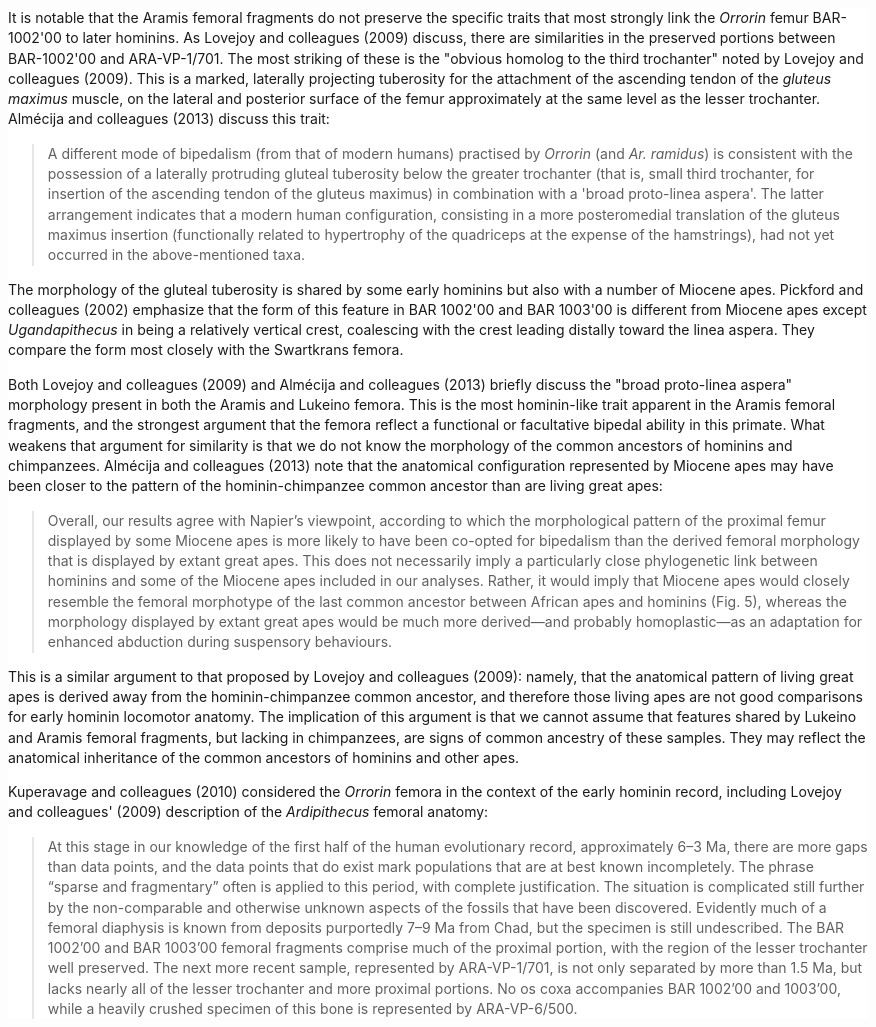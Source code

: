 It is notable that the Aramis femoral fragments do not preserve the specific traits that most strongly link the <em>Orrorin</em> femur BAR-1002'00 to later hominins. As Lovejoy and colleagues (2009) discuss, there are similarities in the preserved portions between BAR-1002'00 and ARA-VP-1/701. The most striking of these is the "obvious homolog to the third trochanter" noted by Lovejoy and colleagues (2009). This is a marked, laterally projecting tuberosity for the attachment of the ascending tendon of the <em>gluteus maximus</em> muscle, on the lateral and posterior surface of the femur approximately at the same level as the lesser trochanter. Almécija and colleagues (2013) discuss this trait: 

<blockquote>A different mode of bipedalism (from that of modern humans) practised by <em>Orrorin</em> (and <em>Ar. ramidus</em>) is consistent with the possession of a laterally protruding gluteal tuberosity below the greater trochanter (that is, small third trochanter, for insertion of the ascending tendon of the gluteus maximus) in combination with a 'broad proto-linea aspera'. The latter arrangement indicates that a modern human configuration, consisting in a more posteromedial translation of the gluteus maximus insertion (functionally related to hypertrophy of the quadriceps at the expense of the hamstrings), had not yet occurred in the above-mentioned taxa.</blockquote>

The morphology of the gluteal tuberosity is shared by some early hominins but also with a number of Miocene apes. Pickford and colleagues (2002) emphasize that the form of this feature in BAR 1002'00 and BAR 1003'00 is different from Miocene apes except <em>Ugandapithecus</em> in being a relatively vertical crest, coalescing with the crest leading distally toward the linea aspera. They compare the form most closely with the Swartkrans femora. 

Both Lovejoy and colleagues (2009) and Almécija and colleagues (2013) briefly discuss the "broad proto-linea aspera" morphology present in both the Aramis and Lukeino femora. This is the most hominin-like trait apparent in the Aramis femoral fragments, and the strongest argument that the femora reflect a functional or facultative bipedal ability in this primate. What weakens that argument for similarity is that we do not know the morphology of the common ancestors of hominins and chimpanzees. Almécija and colleagues (2013) note that the anatomical configuration represented by Miocene apes may have been closer to the pattern of the hominin-chimpanzee common ancestor than are living great apes: 


<blockquote>Overall, our results agree with Napier’s viewpoint, according to which the morphological pattern of the proximal femur displayed by some Miocene apes is more likely to have been co-opted for bipedalism than the derived femoral morphology that is displayed by extant great apes. This does not necessarily imply a particularly close phylogenetic link between hominins and some of the Miocene apes included in our analyses. Rather, it would imply that Miocene apes would closely resemble the femoral morphotype of the last common ancestor between African apes and hominins (Fig. 5), whereas the morphology displayed by extant great apes would be much more derived—and probably homoplastic—as an adaptation for enhanced abduction during suspensory behaviours. </blockquote>

This is a similar argument to that proposed by Lovejoy and colleagues (2009): namely, that the anatomical pattern of living great apes is derived away from the hominin-chimpanzee common ancestor, and therefore those living apes are not good comparisons for early hominin locomotor anatomy. The implication of this argument is that we cannot assume that features shared by Lukeino and Aramis femoral fragments, but lacking in chimpanzees, are signs of common ancestry of these samples. They may reflect the anatomical inheritance of the common ancestors of hominins and other apes. 

Kuperavage and colleagues (2010) considered the <em>Orrorin</em> femora in the context of the early hominin record, including Lovejoy and colleagues' (2009) description of the <em>Ardipithecus</em> femoral anatomy: 

<blockquote>At this stage in our knowledge of the first half of the human evolutionary record, approximately 6–3 Ma, there are more gaps than data points, and the data points that do exist mark populations that are at best known incompletely. The phrase “sparse and fragmentary” often is applied to this period, with complete justification. The situation is complicated still further by the non-comparable and otherwise unknown aspects of the fossils that have been discovered. Evidently much of a femoral diaphysis is known from deposits purportedly 7–9 Ma from Chad, but the specimen is still undescribed. The BAR 1002’00 and BAR 1003’00 femoral fragments comprise much of the proximal portion, with the region of the lesser trochanter well preserved. The next more recent sample, represented by ARA-VP-1/701, is not only separated by more than 1.5 Ma, but lacks nearly all of the lesser trochanter and more proximal portions. No os coxa accompanies BAR 1002’00 and 1003’00, while a heavily crushed specimen of this bone is represented by ARA-VP-6/500. </blockquote>
